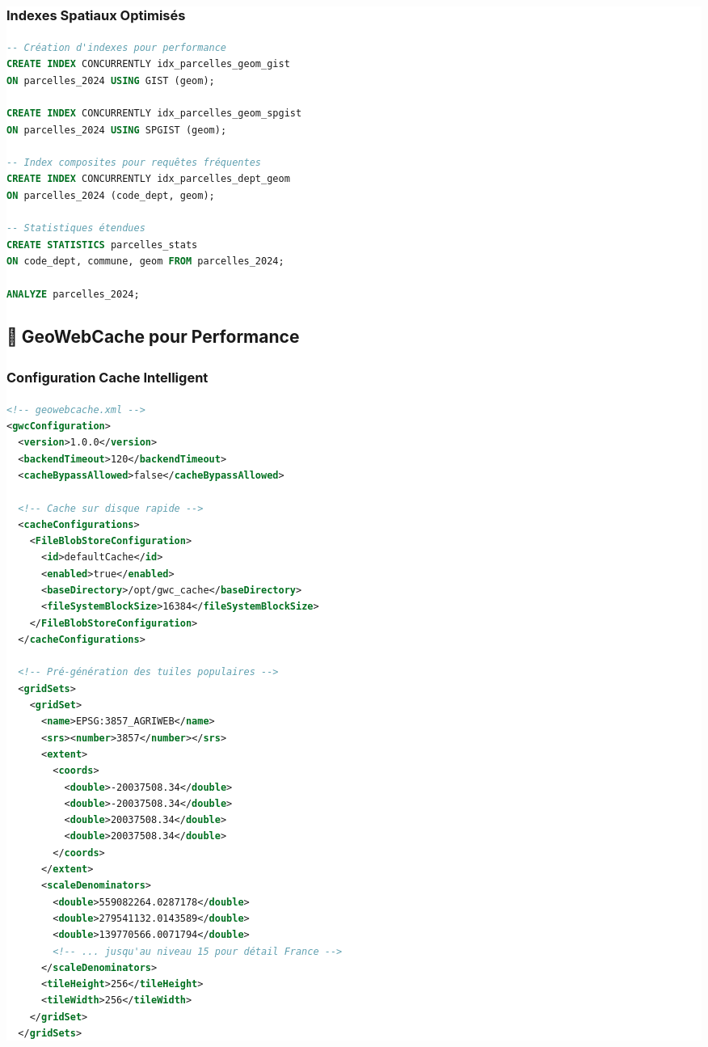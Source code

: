 ### Indexes Spatiaux Optimisés
```sql
-- Création d'indexes pour performance
CREATE INDEX CONCURRENTLY idx_parcelles_geom_gist 
ON parcelles_2024 USING GIST (geom);

CREATE INDEX CONCURRENTLY idx_parcelles_geom_spgist 
ON parcelles_2024 USING SPGIST (geom);

-- Index composites pour requêtes fréquentes
CREATE INDEX CONCURRENTLY idx_parcelles_dept_geom 
ON parcelles_2024 (code_dept, geom);

-- Statistiques étendues
CREATE STATISTICS parcelles_stats 
ON code_dept, commune, geom FROM parcelles_2024;

ANALYZE parcelles_2024;
```

## 🚀 GeoWebCache pour Performance

### Configuration Cache Intelligent
```xml
<!-- geowebcache.xml -->
<gwcConfiguration>
  <version>1.0.0</version>
  <backendTimeout>120</backendTimeout>
  <cacheBypassAllowed>false</cacheBypassAllowed>
  
  <!-- Cache sur disque rapide -->
  <cacheConfigurations>
    <FileBlobStoreConfiguration>
      <id>defaultCache</id>
      <enabled>true</enabled>
      <baseDirectory>/opt/gwc_cache</baseDirectory>
      <fileSystemBlockSize>16384</fileSystemBlockSize>
    </FileBlobStoreConfiguration>
  </cacheConfigurations>
  
  <!-- Pré-génération des tuiles populaires -->
  <gridSets>
    <gridSet>
      <name>EPSG:3857_AGRIWEB</name>
      <srs><number>3857</number></srs>
      <extent>
        <coords>
          <double>-20037508.34</double>
          <double>-20037508.34</double>
          <double>20037508.34</double>
          <double>20037508.34</double>
        </coords>
      </extent>
      <scaleDenominators>
        <double>559082264.0287178</double>
        <double>279541132.0143589</double>
        <double>139770566.0071794</double>
        <!-- ... jusqu'au niveau 15 pour détail France -->
      </scaleDenominators>
      <tileHeight>256</tileHeight>
      <tileWidth>256</tileWidth>
    </gridSet>
  </gridSets>
```